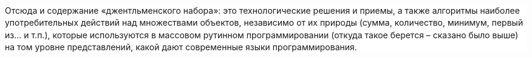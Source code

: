 Отсюда и содержание «джентльменского набора»: это технологические
решения и приемы, а также алгоритмы наиболее употребительных действий над
множествами объектов, независимо от их природы (сумма, количество, минимум,
первый из… и т.п.), которые используются в массовом рутинном программировании
(откуда такое берется – сказано было выше) на том уровне представлений, какой
дают современные языки программирования.
